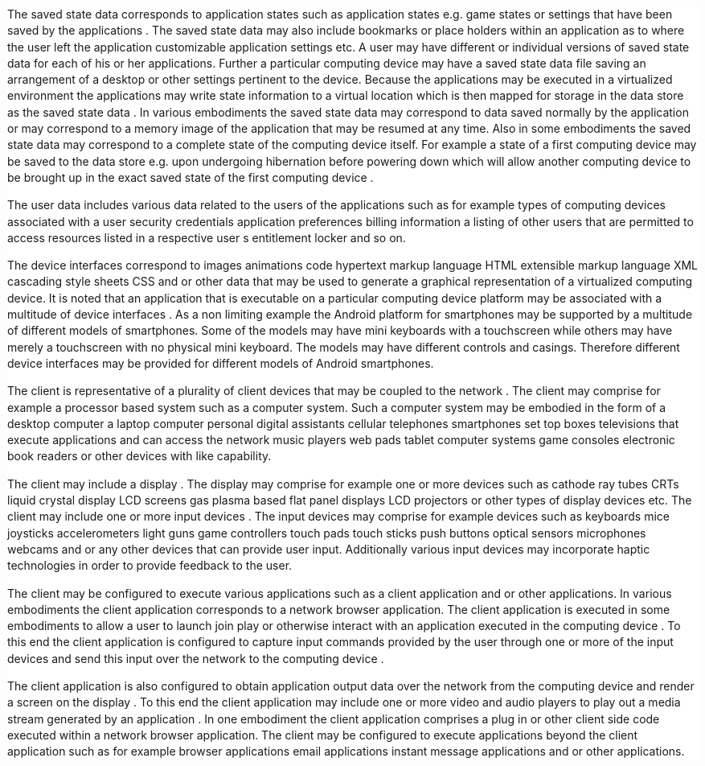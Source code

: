 The saved state data corresponds to application states such as application states e.g. game states or settings that have been saved by the applications . The saved state data may also include bookmarks or place holders within an application as to where the user left the application customizable application settings etc. A user may have different or individual versions of saved state data for each of his or her applications. Further a particular computing device may have a saved state data file saving an arrangement of a desktop or other settings pertinent to the device. Because the applications may be executed in a virtualized environment the applications may write state information to a virtual location which is then mapped for storage in the data store as the saved state data . In various embodiments the saved state data may correspond to data saved normally by the application or may correspond to a memory image of the application that may be resumed at any time. Also in some embodiments the saved state data may correspond to a complete state of the computing device itself. For example a state of a first computing device may be saved to the data store e.g. upon undergoing hibernation before powering down which will allow another computing device to be brought up in the exact saved state of the first computing device .

The user data includes various data related to the users of the applications such as for example types of computing devices associated with a user security credentials application preferences billing information a listing of other users that are permitted to access resources listed in a respective user s entitlement locker and so on.

The device interfaces correspond to images animations code hypertext markup language HTML extensible markup language XML cascading style sheets CSS and or other data that may be used to generate a graphical representation of a virtualized computing device. It is noted that an application that is executable on a particular computing device platform may be associated with a multitude of device interfaces . As a non limiting example the Android platform for smartphones may be supported by a multitude of different models of smartphones. Some of the models may have mini keyboards with a touchscreen while others may have merely a touchscreen with no physical mini keyboard. The models may have different controls and casings. Therefore different device interfaces may be provided for different models of Android smartphones.

The client is representative of a plurality of client devices that may be coupled to the network . The client may comprise for example a processor based system such as a computer system. Such a computer system may be embodied in the form of a desktop computer a laptop computer personal digital assistants cellular telephones smartphones set top boxes televisions that execute applications and can access the network music players web pads tablet computer systems game consoles electronic book readers or other devices with like capability.

The client may include a display . The display may comprise for example one or more devices such as cathode ray tubes CRTs liquid crystal display LCD screens gas plasma based flat panel displays LCD projectors or other types of display devices etc. The client may include one or more input devices . The input devices may comprise for example devices such as keyboards mice joysticks accelerometers light guns game controllers touch pads touch sticks push buttons optical sensors microphones webcams and or any other devices that can provide user input. Additionally various input devices may incorporate haptic technologies in order to provide feedback to the user.

The client may be configured to execute various applications such as a client application and or other applications. In various embodiments the client application corresponds to a network browser application. The client application is executed in some embodiments to allow a user to launch join play or otherwise interact with an application executed in the computing device . To this end the client application is configured to capture input commands provided by the user through one or more of the input devices and send this input over the network to the computing device .

The client application is also configured to obtain application output data over the network from the computing device and render a screen on the display . To this end the client application may include one or more video and audio players to play out a media stream generated by an application . In one embodiment the client application comprises a plug in or other client side code executed within a network browser application. The client may be configured to execute applications beyond the client application such as for example browser applications email applications instant message applications and or other applications.
